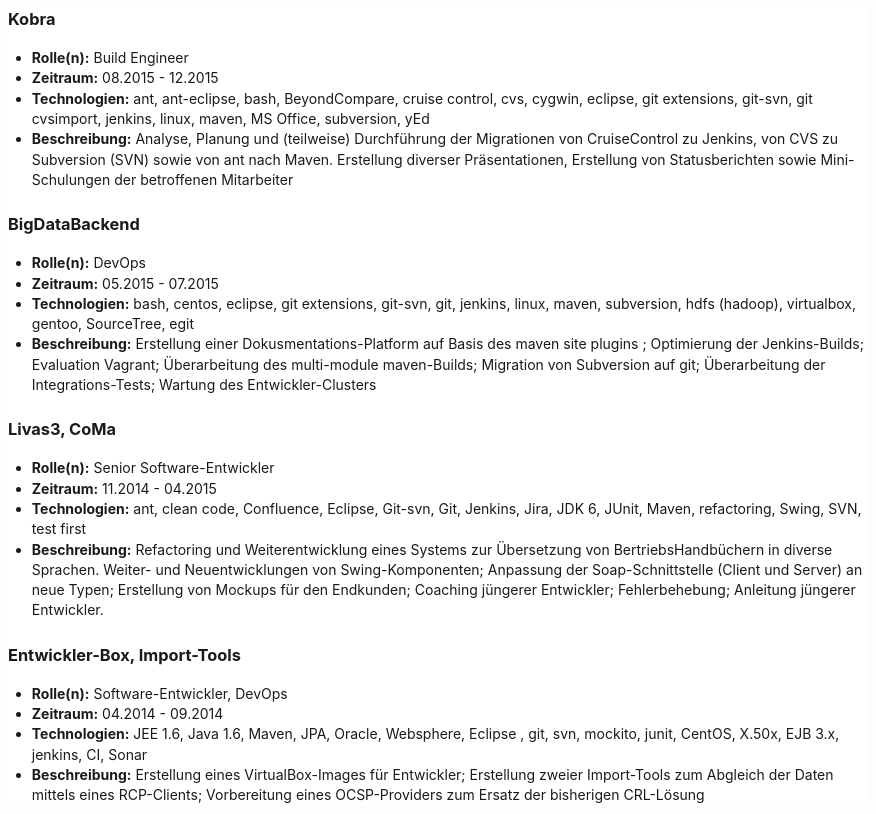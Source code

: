 


### Kobra


- **Rolle(n):** Build Engineer
- **Zeitraum:** 08.2015 - 12.2015
- **Technologien:** ant, ant-eclipse, bash, BeyondCompare, cruise control, cvs, cygwin, eclipse, git extensions, git-svn, git cvsimport, jenkins, linux, maven, MS Office, subversion, yEd
- **Beschreibung:** Analyse, Planung und (teilweise) Durchführung der Migrationen von CruiseControl zu Jenkins, von CVS zu Subversion (SVN) sowie von ant nach Maven. Erstellung diverser Präsentationen, Erstellung von Statusberichten sowie Mini-Schulungen der betroffenen Mitarbeiter 




### BigDataBackend


- **Rolle(n):** DevOps
- **Zeitraum:** 05.2015 - 07.2015
- **Technologien:** bash, centos, eclipse, git extensions, git-svn, git, jenkins, linux, maven, subversion, hdfs (hadoop), virtualbox, gentoo, SourceTree, egit
- **Beschreibung:** Erstellung einer Dokusmentations-Platform auf Basis des maven site plugins ; Optimierung der  Jenkins-Builds; Evaluation Vagrant;  Überarbeitung des multi-module maven-Builds; Migration von Subversion auf git; Überarbeitung der Integrations-Tests; Wartung des Entwickler-Clusters




### Livas3, CoMa


- **Rolle(n):** Senior Software-Entwickler
- **Zeitraum:** 11.2014 - 04.2015
- **Technologien:** ant, clean code, Confluence, Eclipse, Git-svn, Git, Jenkins, Jira, JDK 6, JUnit, Maven, refactoring, Swing, SVN, test first
- **Beschreibung:** Refactoring und Weiterentwicklung eines Systems zur Übersetzung von Bertriebs­Handbüchern in diverse Sprachen. Weiter- und Neuentwicklungen von Swing-Komponenten; Anpassung der Soap-Schnittstelle (Client und Server) an neue Typen; Erstellung von Mockups für den Endkunden; Coaching jüngerer Entwickler; Fehlerbehebung; Anleitung jüngerer Entwickler.




### Entwickler-Box, Import-Tools


- **Rolle(n):** Software-Entwickler, DevOps
- **Zeitraum:** 04.2014 - 09.2014
- **Technologien:** JEE 1.6, Java 1.6, Maven, JPA, Oracle, Websphere, Eclipse , git, svn, mockito, junit, CentOS, X.50x, EJB 3.x, jenkins, CI, Sonar
- **Beschreibung:** Erstellung eines VirtualBox-Images für Entwickler; Erstellung zweier Import-Tools zum Abgleich der Daten mittels eines RCP-Clients; Vorbereitung eines OCSP-Providers zum Ersatz der bisherigen CRL-Lösung



